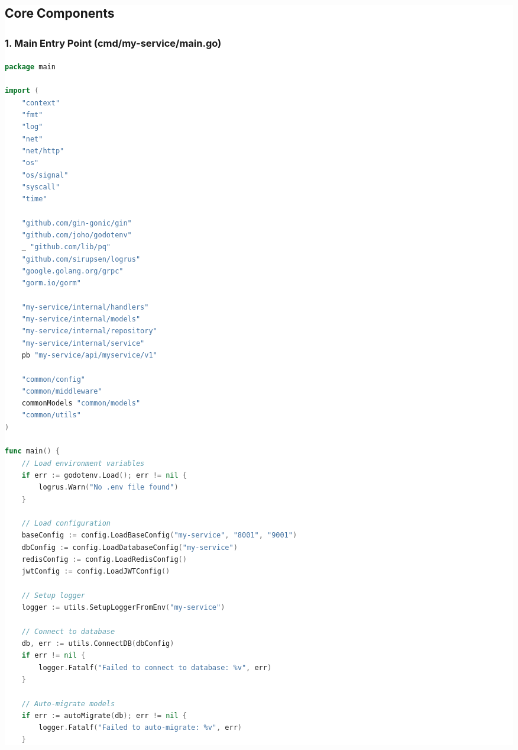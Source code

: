 ## Core Components

### 1. Main Entry Point (cmd/my-service/main.go)
```go
package main

import (
    "context"
    "fmt"
    "log"
    "net"
    "net/http"
    "os"
    "os/signal"
    "syscall"
    "time"

    "github.com/gin-gonic/gin"
    "github.com/joho/godotenv"
    _ "github.com/lib/pq"
    "github.com/sirupsen/logrus"
    "google.golang.org/grpc"
    "gorm.io/gorm"

    "my-service/internal/handlers"
    "my-service/internal/models"
    "my-service/internal/repository"
    "my-service/internal/service"
    pb "my-service/api/myservice/v1"
    
    "common/config"
    "common/middleware"
    commonModels "common/models"
    "common/utils"
)

func main() {
    // Load environment variables
    if err := godotenv.Load(); err != nil {
        logrus.Warn("No .env file found")
    }

    // Load configuration
    baseConfig := config.LoadBaseConfig("my-service", "8001", "9001")
    dbConfig := config.LoadDatabaseConfig("my-service")
    redisConfig := config.LoadRedisConfig()
    jwtConfig := config.LoadJWTConfig()

    // Setup logger
    logger := utils.SetupLoggerFromEnv("my-service")

    // Connect to database
    db, err := utils.ConnectDB(dbConfig)
    if err != nil {
        logger.Fatalf("Failed to connect to database: %v", err)
    }

    // Auto-migrate models
    if err := autoMigrate(db); err != nil {
        logger.Fatalf("Failed to auto-migrate: %v", err)
    }

```